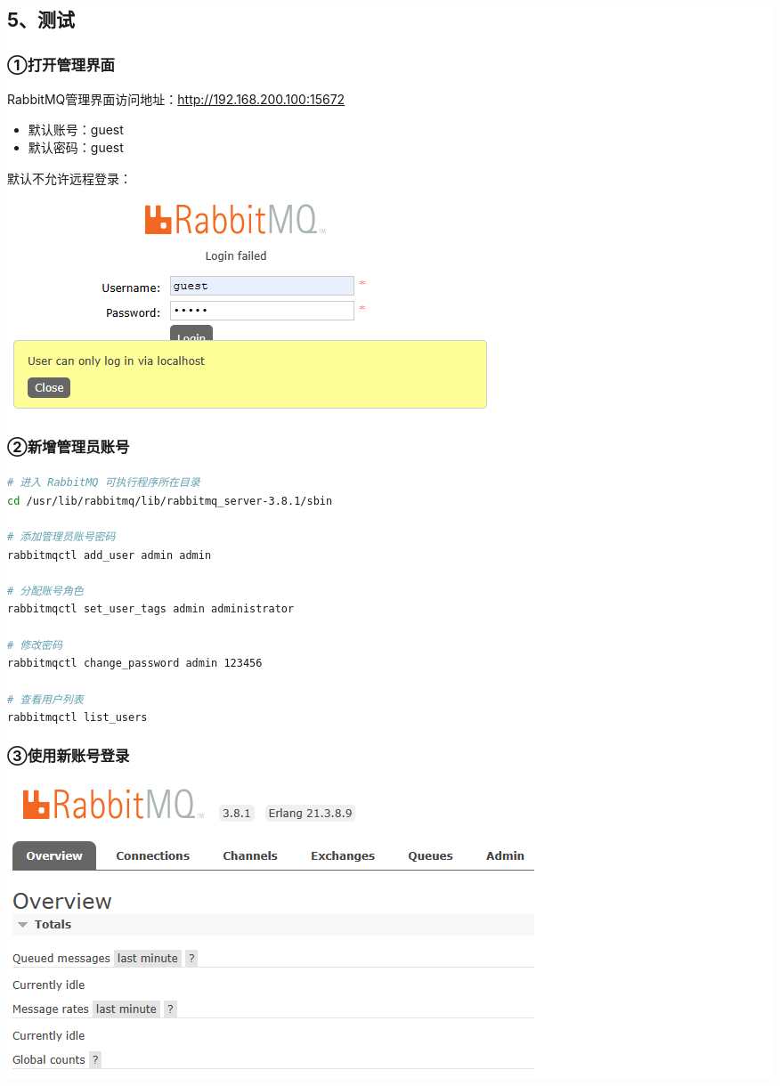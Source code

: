 
## 5、测试
### ①打开管理界面
RabbitMQ管理界面访问地址：http://192.168.200.100:15672
- 默认账号：guest
- 默认密码：guest

默认不允许远程登录：<br/>

![images](./images/img47.png)

### ②新增管理员账号
```bash
# 进入 RabbitMQ 可执行程序所在目录
cd /usr/lib/rabbitmq/lib/rabbitmq_server-3.8.1/sbin

# 添加管理员账号密码
rabbitmqctl add_user admin admin

# 分配账号角色
rabbitmqctl set_user_tags admin administrator

# 修改密码
rabbitmqctl change_password admin 123456

# 查看用户列表
rabbitmqctl list_users
```

### ③使用新账号登录
![images](./images/img48.png)
